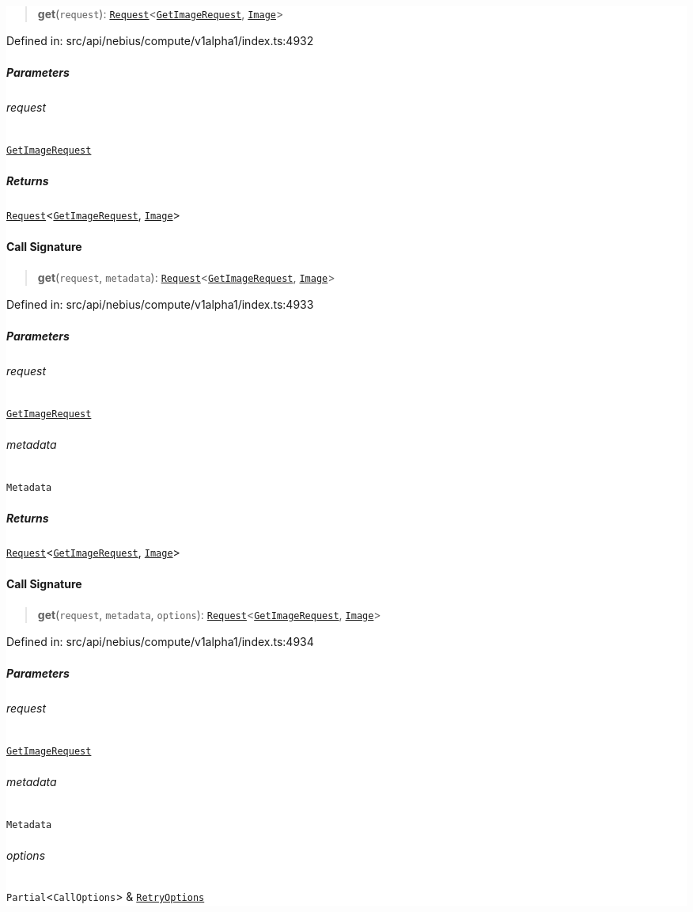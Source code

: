 > **get**(`request`): [`Request`](../../../../../runtime/request/classes/Request.md)\<[`GetImageRequest`](../interfaces/GetImageRequest.md), [`Image`](../interfaces/Image.md)\>

Defined in: src/api/nebius/compute/v1alpha1/index.ts:4932

##### Parameters

###### request

[`GetImageRequest`](../interfaces/GetImageRequest.md)

##### Returns

[`Request`](../../../../../runtime/request/classes/Request.md)\<[`GetImageRequest`](../interfaces/GetImageRequest.md), [`Image`](../interfaces/Image.md)\>

#### Call Signature

> **get**(`request`, `metadata`): [`Request`](../../../../../runtime/request/classes/Request.md)\<[`GetImageRequest`](../interfaces/GetImageRequest.md), [`Image`](../interfaces/Image.md)\>

Defined in: src/api/nebius/compute/v1alpha1/index.ts:4933

##### Parameters

###### request

[`GetImageRequest`](../interfaces/GetImageRequest.md)

###### metadata

`Metadata`

##### Returns

[`Request`](../../../../../runtime/request/classes/Request.md)\<[`GetImageRequest`](../interfaces/GetImageRequest.md), [`Image`](../interfaces/Image.md)\>

#### Call Signature

> **get**(`request`, `metadata`, `options`): [`Request`](../../../../../runtime/request/classes/Request.md)\<[`GetImageRequest`](../interfaces/GetImageRequest.md), [`Image`](../interfaces/Image.md)\>

Defined in: src/api/nebius/compute/v1alpha1/index.ts:4934

##### Parameters

###### request

[`GetImageRequest`](../interfaces/GetImageRequest.md)

###### metadata

`Metadata`

###### options

`Partial`\<`CallOptions`\> & [`RetryOptions`](../../../../../runtime/request/interfaces/RetryOptions.md)

